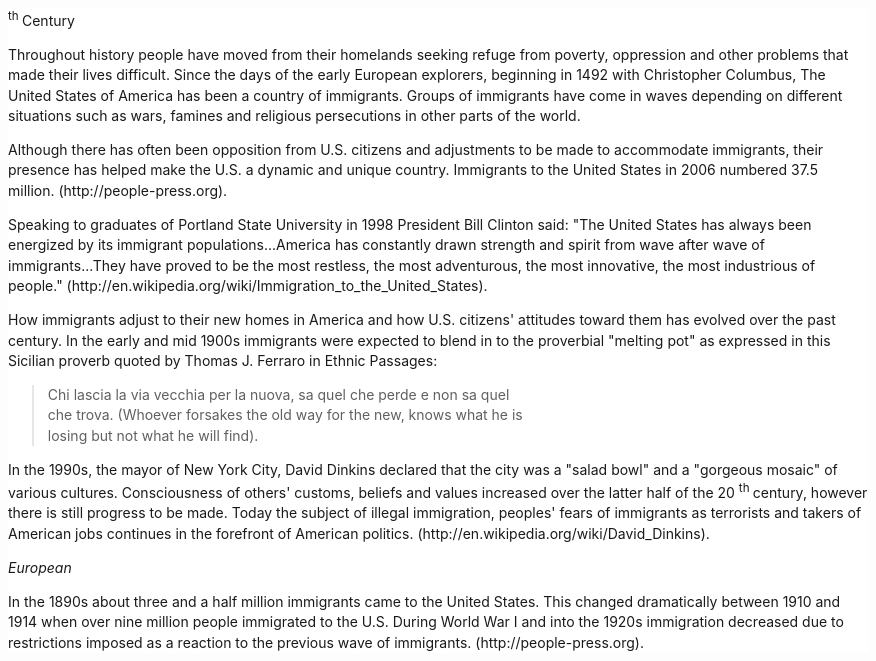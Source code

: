 <sup>
th
</sup>
Century
</h3>
<p>
Throughout history people have moved from their homelands seeking refuge from poverty, oppression and other problems that made their lives difficult. Since the days of the early European explorers, beginning in 1492 with Christopher Columbus, The United States of America has been a country of immigrants. Groups of immigrants have come in waves depending on different situations such as wars, famines and religious persecutions in other parts of the world.
</p>
<p>
Although there has often been opposition from U.S. citizens and adjustments to be made to accommodate immigrants, their presence has helped make the U.S. a dynamic and unique country. Immigrants to the United States in 2006 numbered 37.5 million. (http://people-press.org).
</p>
<p>
Speaking to graduates of Portland State University in 1998 President Bill Clinton said: "The United States has always been energized by its immigrant populations...America has constantly drawn strength and spirit from wave after wave of immigrants...They have proved to be the most restless, the most adventurous, the most innovative, the most industrious of people." (http://en.wikipedia.org/wiki/Immigration_to_the_United_States).
</p>
<p>
How immigrants adjust to their new homes in America and how U.S. citizens' attitudes toward them has evolved over the past century. In the early and mid 1900s immigrants were expected to blend in to the proverbial "melting pot" as expressed in this Sicilian proverb quoted by Thomas J. Ferraro in Ethnic Passages:
</p>
<blockquote>
<dl>
<dt>
Chi lascia la via vecchia per la nuova, sa quel che perde e non sa quel
<dt>
che trova. (Whoever forsakes the old way for the new, knows what he is
<dt>
losing but not what he will find).
</dt>
</dt>
</dt>
</dl>
</blockquote>
<p>
In the 1990s, the mayor of New York City, David Dinkins declared that the city was a "salad bowl" and a "gorgeous mosaic" of various cultures. Consciousness of others' customs, beliefs and values increased over the latter half of the 20
<sup>
th
</sup>
century, however there is still progress to be made. Today the subject of illegal immigration, peoples' fears of immigrants as terrorists and takers of American jobs continues in the forefront of American politics. (http://en.wikipedia.org/wiki/David_Dinkins).
</p>
<p>
<i>
European
</i>
</p>
<p>
In the 1890s about three and a half million immigrants came to the United States. This changed dramatically between 1910 and 1914 when over nine million people immigrated to the U.S. During World War I and into the 1920s immigration decreased due to restrictions imposed as a reaction to the previous wave of immigrants. (http://people-press.org).